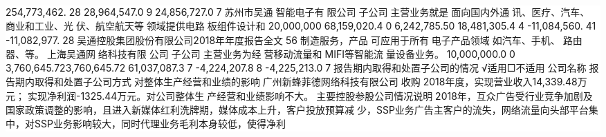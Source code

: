 254,773,462.
28
28,964,547.0
9
24,856,727.0
7
苏州市吴通
智能电子有
限公司
子公司
主营业务就是
面向国内外通
讯、医疗、汽车、
商业和工业、光
伏、航空航天等
领域提供电路
板组件设计和
20,000,000
68,159,020.4
0
6,242,785.50
18,481,305.4
4
-11,084,560.
41
-11,082,977.
28
吴通控股集团股份有限公司2018年年度报告全文
56
制造服务，产品
可应用于所有
电子产品领域
如汽车、手机、
路由器、等。
上海吴通网
络科技有限
公司
子公司
主营业务为经
营移动流量和
MIFI等智能流
量设备业务。
10,000,000.0
0
3,760,645.723,760,645.72
61,037,087.3
7
-4,224,207.8
8
-4,225,213.0
7
报告期内取得和处置子公司的情况
√适用□不适用
公司名称
报告期内取得和处置子公司方式
对整体生产经营和业绩的影响
广州新蜂菲德网络科技有限公司
收购
2018年度，实现营业收入14,339.48万元；
实现净利润-1325.44万元。对公司整体生
产经营和业绩影响不大。
主要控股参股公司情况说明
2018年，互众广告受行业竞争加剧及国家政策调整的影响，且进入新媒体红利洗牌期，媒体成本上升，客户投放预算减
少，SSP业务广告主客户的流失，网络流量向头部平台集中，对SSP业务影响较大，同时代理业务毛利本身较低，使得净利